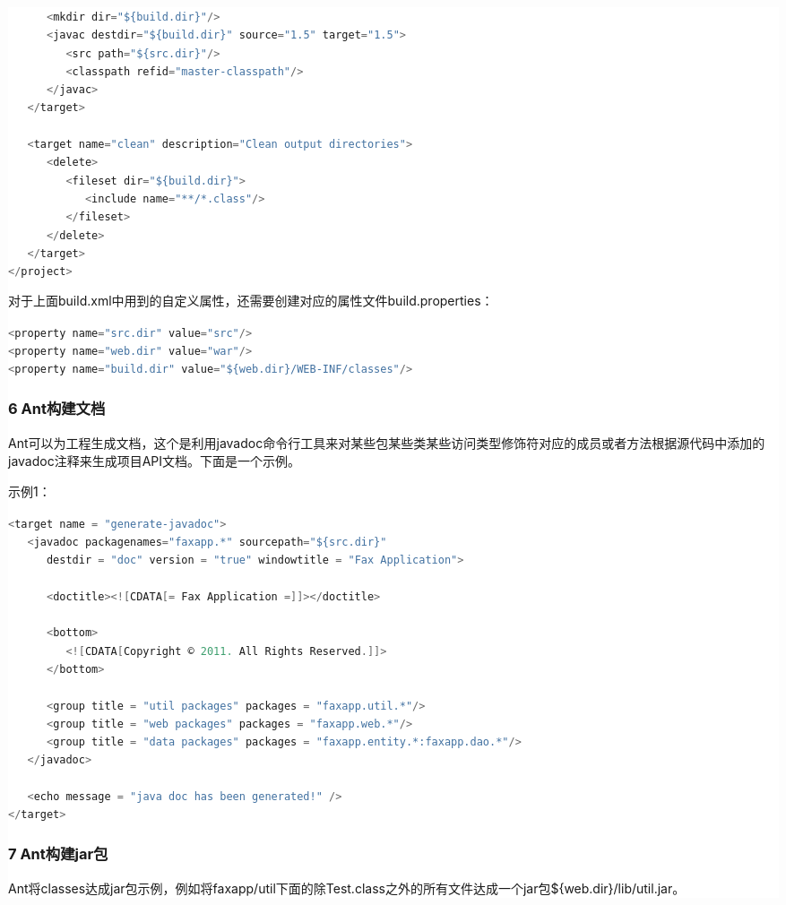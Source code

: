 ```java
      <mkdir dir="${build.dir}"/>
      <javac destdir="${build.dir}" source="1.5" target="1.5">
         <src path="${src.dir}"/>
         <classpath refid="master-classpath"/>
      </javac>
   </target>
 
   <target name="clean" description="Clean output directories">
      <delete>
         <fileset dir="${build.dir}">
            <include name="**/*.class"/>
         </fileset>
      </delete>
   </target>
</project>
```

对于上面build.xml中用到的自定义属性，还需要创建对应的属性文件build.properties：

```java
<property name="src.dir" value="src"/>
<property name="web.dir" value="war"/>
<property name="build.dir" value="${web.dir}/WEB-INF/classes"/>
```

### 6 Ant构建文档
Ant可以为工程生成文档，这个是利用javadoc命令行工具来对某些包某些类某些访问类型修饰符对应的成员或者方法根据源代码中添加的javadoc注释来生成项目API文档。下面是一个示例。

示例1：

```java
<target name = "generate-javadoc">
   <javadoc packagenames="faxapp.*" sourcepath="${src.dir}" 
      destdir = "doc" version = "true" windowtitle = "Fax Application">
      
      <doctitle><![CDATA[= Fax Application =]]></doctitle>
      
      <bottom>
         <![CDATA[Copyright © 2011. All Rights Reserved.]]>
      </bottom>
      
      <group title = "util packages" packages = "faxapp.util.*"/>
      <group title = "web packages" packages = "faxapp.web.*"/>
      <group title = "data packages" packages = "faxapp.entity.*:faxapp.dao.*"/>
   </javadoc>
   
   <echo message = "java doc has been generated!" />
</target>
```

### 7 Ant构建jar包
Ant将classes达成jar包示例，例如将faxapp/util下面的除Test.class之外的所有文件达成一个jar包${web.dir}/lib/util.jar。


[1]: https://www.tutorialspoint.com/ant/index.htm